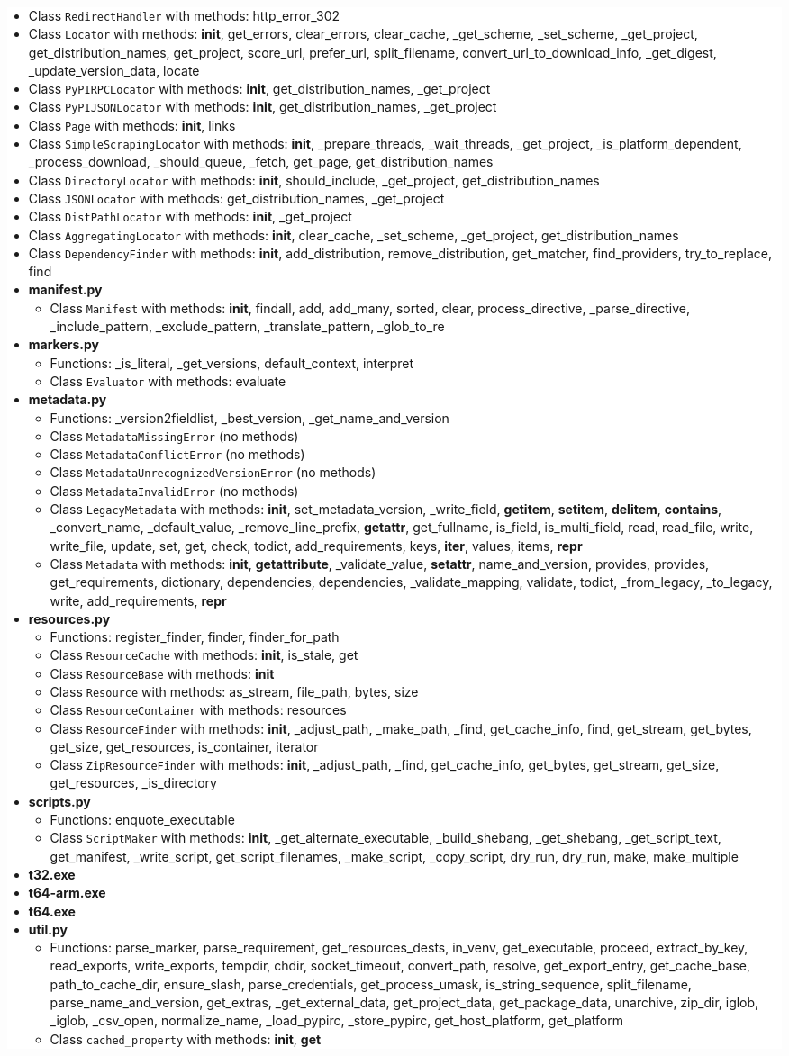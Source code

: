   - Class `RedirectHandler` with methods: http_error_302
  - Class `Locator` with methods: __init__, get_errors, clear_errors, clear_cache, _get_scheme, _set_scheme, _get_project, get_distribution_names, get_project, score_url, prefer_url, split_filename, convert_url_to_download_info, _get_digest, _update_version_data, locate
  - Class `PyPIRPCLocator` with methods: __init__, get_distribution_names, _get_project
  - Class `PyPIJSONLocator` with methods: __init__, get_distribution_names, _get_project
  - Class `Page` with methods: __init__, links
  - Class `SimpleScrapingLocator` with methods: __init__, _prepare_threads, _wait_threads, _get_project, _is_platform_dependent, _process_download, _should_queue, _fetch, get_page, get_distribution_names
  - Class `DirectoryLocator` with methods: __init__, should_include, _get_project, get_distribution_names
  - Class `JSONLocator` with methods: get_distribution_names, _get_project
  - Class `DistPathLocator` with methods: __init__, _get_project
  - Class `AggregatingLocator` with methods: __init__, clear_cache, _set_scheme, _get_project, get_distribution_names
  - Class `DependencyFinder` with methods: __init__, add_distribution, remove_distribution, get_matcher, find_providers, try_to_replace, find
- **manifest.py**
  - Class `Manifest` with methods: __init__, findall, add, add_many, sorted, clear, process_directive, _parse_directive, _include_pattern, _exclude_pattern, _translate_pattern, _glob_to_re
- **markers.py**
  - Functions: _is_literal, _get_versions, default_context, interpret
  - Class `Evaluator` with methods: evaluate
- **metadata.py**
  - Functions: _version2fieldlist, _best_version, _get_name_and_version
  - Class `MetadataMissingError` (no methods)
  - Class `MetadataConflictError` (no methods)
  - Class `MetadataUnrecognizedVersionError` (no methods)
  - Class `MetadataInvalidError` (no methods)
  - Class `LegacyMetadata` with methods: __init__, set_metadata_version, _write_field, __getitem__, __setitem__, __delitem__, __contains__, _convert_name, _default_value, _remove_line_prefix, __getattr__, get_fullname, is_field, is_multi_field, read, read_file, write, write_file, update, set, get, check, todict, add_requirements, keys, __iter__, values, items, __repr__
  - Class `Metadata` with methods: __init__, __getattribute__, _validate_value, __setattr__, name_and_version, provides, provides, get_requirements, dictionary, dependencies, dependencies, _validate_mapping, validate, todict, _from_legacy, _to_legacy, write, add_requirements, __repr__
- **resources.py**
  - Functions: register_finder, finder, finder_for_path
  - Class `ResourceCache` with methods: __init__, is_stale, get
  - Class `ResourceBase` with methods: __init__
  - Class `Resource` with methods: as_stream, file_path, bytes, size
  - Class `ResourceContainer` with methods: resources
  - Class `ResourceFinder` with methods: __init__, _adjust_path, _make_path, _find, get_cache_info, find, get_stream, get_bytes, get_size, get_resources, is_container, iterator
  - Class `ZipResourceFinder` with methods: __init__, _adjust_path, _find, get_cache_info, get_bytes, get_stream, get_size, get_resources, _is_directory
- **scripts.py**
  - Functions: enquote_executable
  - Class `ScriptMaker` with methods: __init__, _get_alternate_executable, _build_shebang, _get_shebang, _get_script_text, get_manifest, _write_script, get_script_filenames, _make_script, _copy_script, dry_run, dry_run, make, make_multiple
- **t32.exe**
- **t64-arm.exe**
- **t64.exe**
- **util.py**
  - Functions: parse_marker, parse_requirement, get_resources_dests, in_venv, get_executable, proceed, extract_by_key, read_exports, write_exports, tempdir, chdir, socket_timeout, convert_path, resolve, get_export_entry, get_cache_base, path_to_cache_dir, ensure_slash, parse_credentials, get_process_umask, is_string_sequence, split_filename, parse_name_and_version, get_extras, _get_external_data, get_project_data, get_package_data, unarchive, zip_dir, iglob, _iglob, _csv_open, normalize_name, _load_pypirc, _store_pypirc, get_host_platform, get_platform
  - Class `cached_property` with methods: __init__, __get__